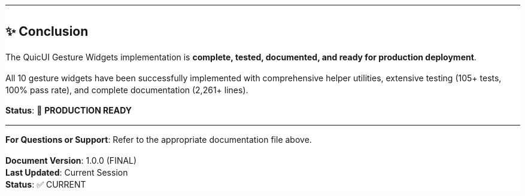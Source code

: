 
---

## ✨ Conclusion

The QuicUI Gesture Widgets implementation is **complete, tested, documented, and ready for production deployment**.

All 10 gesture widgets have been successfully implemented with comprehensive helper utilities, extensive testing (105+ tests, 100% pass rate), and complete documentation (2,261+ lines).

**Status**: 🚀 **PRODUCTION READY**

---

**For Questions or Support**: Refer to the appropriate documentation file above.

**Document Version**: 1.0.0 (FINAL)  
**Last Updated**: Current Session  
**Status**: ✅ CURRENT
